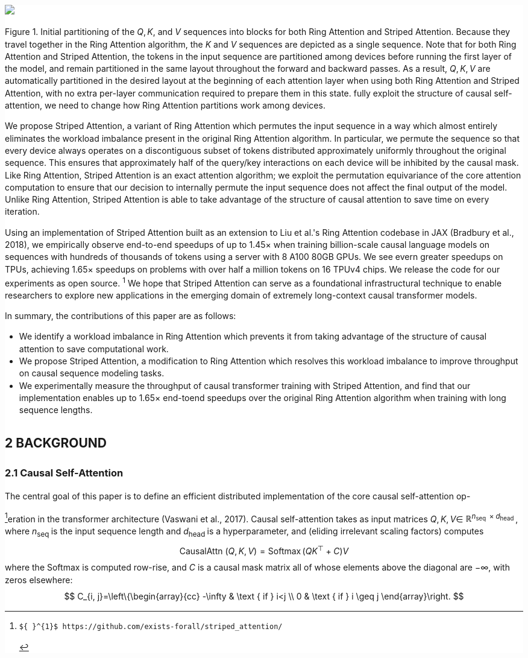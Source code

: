 ![](https://cdn.mathpix.com/cropped/2024_08_28_5408664d65223c42bcafg-02.jpg?height=798&width=1636&top_left_y=216&top_left_x=212)

Figure 1. Initial partitioning of the $Q, K$, and $V$ sequences into blocks for both Ring Attention and Striped Attention. Because they travel together in the Ring Attention algorithm, the $K$ and $V$ sequences are depicted as a single sequence. Note that for both Ring Attention and Striped Attention, the tokens in the input sequence are partitioned among devices before running the first layer of the model, and remain partitioned in the same layout throughout the forward and backward passes. As a result, $Q, K, V$ are automatically partitioned in the desired layout at the beginning of each attention layer when using both Ring Attention and Striped Attention, with no extra per-layer communication required to prepare them in this state.
fully exploit the structure of causal self-attention, we need to change how Ring Attention partitions work among devices.

We propose Striped Attention, a variant of Ring Attention which permutes the input sequence in a way which almost entirely eliminates the workload imbalance present in the original Ring Attention algorithm. In particular, we permute the sequence so that every device always operates on a discontiguous subset of tokens distributed approximately uniformly throughout the original sequence. This ensures that approximately half of the query/key interactions on each device will be inhibited by the causal mask. Like Ring Attention, Striped Attention is an exact attention algorithm; we exploit the permutation equivariance of the core attention computation to ensure that our decision to internally permute the input sequence does not affect the final output of the model. Unlike Ring Attention, Striped Attention is able to take advantage of the structure of causal attention to save time on every iteration.

Using an implementation of Striped Attention built as an extension to Liu et al.'s Ring Attention codebase in JAX (Bradbury et al., 2018), we empirically observe end-to-end speedups of up to $1.45 \times$ when training billion-scale causal language models on sequences with hundreds of thousands of tokens using a server with 8 A100 80GB GPUs. We see evern greater speedups on TPUs, achieving $1.65 \times$ speedups on problems with over half a million tokens on 16 TPUv4 chips. We release the code for our experiments as open source. ${ }^{1}$ We hope that Striped Attention can serve as a foundational infrastructural technique to enable researchers to explore new applications in the emerging domain of extremely long-context causal transformer models.

In summary, the contributions of this paper are as follows:

- We identify a workload imbalance in Ring Attention which prevents it from taking advantage of the structure of causal attention to save computational work.
- We propose Striped Attention, a modification to Ring Attention which resolves this workload imbalance to improve throughput on causal sequence modeling tasks.
- We experimentally measure the throughput of causal transformer training with Striped Attention, and find that our implementation enables up to $1.65 \times$ end-toend speedups over the original Ring Attention algorithm when training with long sequence lengths.


## 2 BACKGROUND

### 2.1 Causal Self-Attention

The central goal of this paper is to define an efficient distributed implementation of the core causal self-attention op-

[^1]eration in the transformer architecture (Vaswani et al., 2017). Causal self-attention takes as input matrices $Q, K, V \in$ $\mathbb{R}^{n_{\text {seq }} \times d_{\text {head }}}$, where $n_{\text {seq }}$ is the input sequence length and $d_{\text {head }}$ is a hyperparameter, and (eliding irrelevant scaling factors) computes
$$
\text { CausalAttn }(Q, K, V)=\operatorname{Softmax}\left(Q K^{\top}+C\right) V
$$
where the Softmax is computed row-rise, and $C$ is a causal mask matrix all of whose elements above the diagonal are $-\infty$, with zeros elsewhere:
$$
C_{i, j}=\left\{\begin{array}{cc}
-\infty & \text { if } i<j \\
0 & \text { if } i \geq j
\end{array}\right.
$$

[^0]:    ${ }^{1}$ MIT CSAIL, Cambridge, MA, USA ${ }^{2}$ MosaicML, San Francisco, CA, USA ${ }^{3}$ MIT EECS, Cambridge, MA, USA. Correspondence to: William Brandon $<$ wbrandon@csail.mit.edu $>$.
[^1]:    ${ }^{1}$ https://github.com/exists-forall/striped_attention/